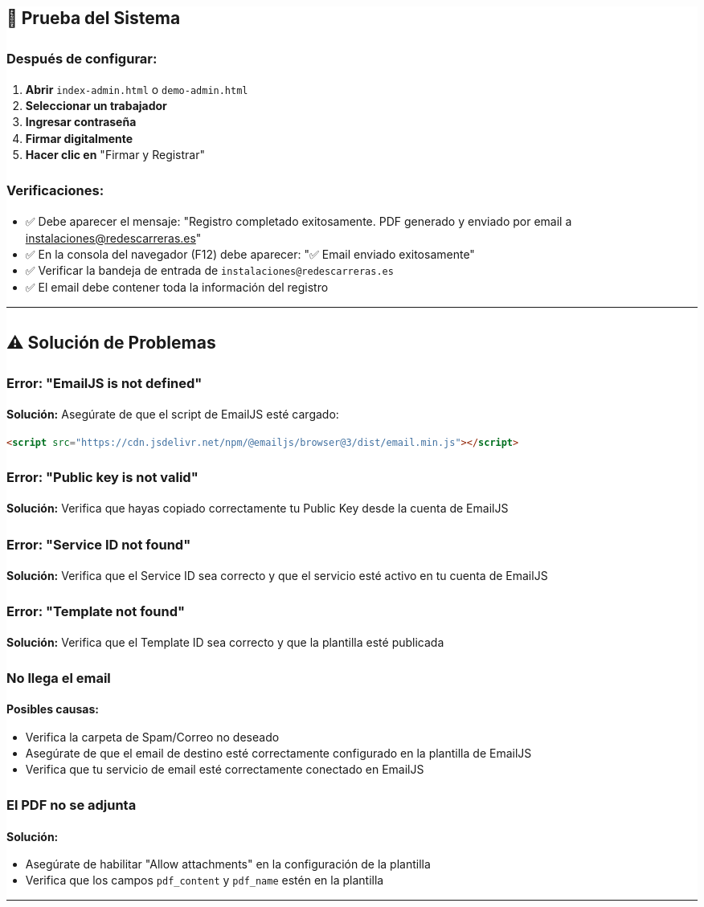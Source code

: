 ## 🧪 Prueba del Sistema

### Después de configurar:

1. **Abrir** `index-admin.html` o `demo-admin.html`
2. **Seleccionar un trabajador**
3. **Ingresar contraseña**
4. **Firmar digitalmente**
5. **Hacer clic en** "Firmar y Registrar"

### Verificaciones:

- ✅ Debe aparecer el mensaje: "Registro completado exitosamente. PDF generado y enviado por email a instalaciones@redescarreras.es"
- ✅ En la consola del navegador (F12) debe aparecer: "✅ Email enviado exitosamente"
- ✅ Verificar la bandeja de entrada de `instalaciones@redescarreras.es`
- ✅ El email debe contener toda la información del registro

---

## ⚠️ Solución de Problemas

### Error: "EmailJS is not defined"
**Solución:** Asegúrate de que el script de EmailJS esté cargado:
```html
<script src="https://cdn.jsdelivr.net/npm/@emailjs/browser@3/dist/email.min.js"></script>
```

### Error: "Public key is not valid"
**Solución:** Verifica que hayas copiado correctamente tu Public Key desde la cuenta de EmailJS

### Error: "Service ID not found"
**Solución:** Verifica que el Service ID sea correcto y que el servicio esté activo en tu cuenta de EmailJS

### Error: "Template not found"
**Solución:** Verifica que el Template ID sea correcto y que la plantilla esté publicada

### No llega el email
**Posibles causas:**
- Verifica la carpeta de Spam/Correo no deseado
- Asegúrate de que el email de destino esté correctamente configurado en la plantilla de EmailJS
- Verifica que tu servicio de email esté correctamente conectado en EmailJS

### El PDF no se adjunta
**Solución:** 
- Asegúrate de habilitar "Allow attachments" en la configuración de la plantilla
- Verifica que los campos `pdf_content` y `pdf_name` estén en la plantilla

---